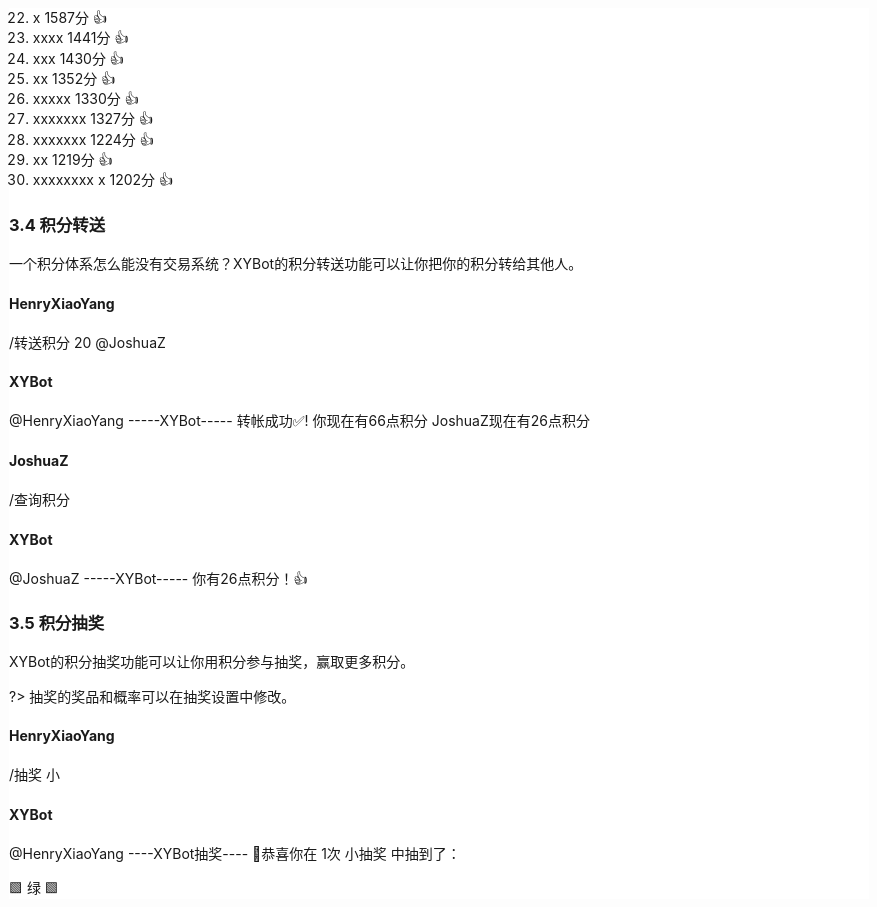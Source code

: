 22. x 1587分 👍
23. xxxx 1441分 👍
24. xxx 1430分 👍
25. xx 1352分 👍
26. xxxxx 1330分 👍
27. xxxxxxx 1327分 👍
28. xxxxxxx 1224分 👍
29. xx 1219分 👍
30. xxxxxxxx x 1202分 👍



### 3.4 积分转送

一个积分体系怎么能没有交易系统？XYBot的积分转送功能可以让你把你的积分转给其他人。



#### **HenryXiaoYang**

/转送积分 20 @JoshuaZ

#### **XYBot**

@HenryXiaoYang
-----XYBot-----
转帐成功✅! 你现在有66点积分 JoshuaZ现在有26点积分

#### **JoshuaZ**

/查询积分

#### **XYBot**

@JoshuaZ
-----XYBot-----
你有26点积分！👍


### 3.5 积分抽奖

XYBot的积分抽奖功能可以让你用积分参与抽奖，赢取更多积分。

?> 抽奖的奖品和概率可以在抽奖设置中修改。



#### **HenryXiaoYang**

/抽奖 小

#### **XYBot**

@HenryXiaoYang
----XYBot抽奖----
🥳恭喜你在 1次 小抽奖 中抽到了：

🟩
绿
🟩
